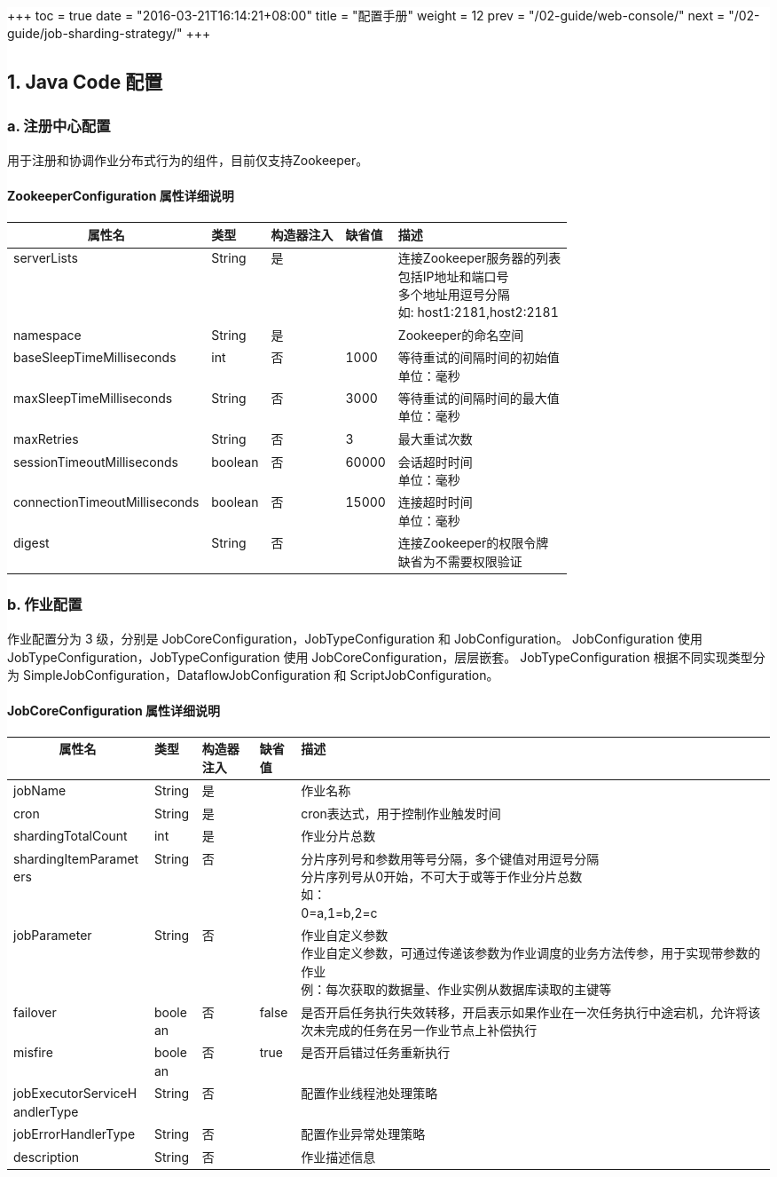 +++
toc = true
date = "2016-03-21T16:14:21+08:00"
title = "配置手册"
weight = 12
prev = "/02-guide/web-console/"
next = "/02-guide/job-sharding-strategy/"
+++

## 1. Java Code 配置

### a. 注册中心配置

用于注册和协调作业分布式行为的组件，目前仅支持Zookeeper。

#### ZookeeperConfiguration 属性详细说明

| 属性名                         | 类型    | 构造器注入 | 缺省值 | 描述 |
| ------------------------------|:--------|:---------|:-------|:----|
| serverLists                   | String  | 是       |        | 连接Zookeeper服务器的列表<br />包括IP地址和端口号<br />多个地址用逗号分隔<br />如: host1:2181,host2:2181 |
| namespace                     | String  | 是       |        | Zookeeper的命名空间 |
| baseSleepTimeMilliseconds     | int     | 否       | 1000   | 等待重试的间隔时间的初始值<br />单位：毫秒 |
| maxSleepTimeMilliseconds      | String  | 否       | 3000   | 等待重试的间隔时间的最大值<br />单位：毫秒 |
| maxRetries                    | String  | 否       | 3      | 最大重试次数 |
| sessionTimeoutMilliseconds    | boolean | 否       | 60000  | 会话超时时间<br />单位：毫秒 |
| connectionTimeoutMilliseconds | boolean | 否       | 15000  | 连接超时时间<br />单位：毫秒 |
| digest                        | String  | 否       |        | 连接Zookeeper的权限令牌<br />缺省为不需要权限验证 |

### b. 作业配置

作业配置分为 3 级，分别是 JobCoreConfiguration，JobTypeConfiguration 和 JobConfiguration。
JobConfiguration 使用 JobTypeConfiguration，JobTypeConfiguration 使用 JobCoreConfiguration，层层嵌套。
JobTypeConfiguration 根据不同实现类型分为 SimpleJobConfiguration，DataflowJobConfiguration 和 ScriptJobConfiguration。

#### JobCoreConfiguration 属性详细说明

| 属性名                         | 类型    | 构造器注入 | 缺省值 | 描述     |
| ------------------------------|:--------|:---------|:-------|:--------|
| jobName                       | String  | 是       |        | 作业名称 |
| cron                          | String  | 是       |        | cron表达式，用于控制作业触发时间 |
| shardingTotalCount            | int     | 是       |        | 作业分片总数 |
| shardingItemParameters        | String  | 否       |        | 分片序列号和参数用等号分隔，多个键值对用逗号分隔<br />分片序列号从0开始，不可大于或等于作业分片总数<br />如：<br/>0=a,1=b,2=c |
| jobParameter                  | String  | 否       |        | 作业自定义参数<br />作业自定义参数，可通过传递该参数为作业调度的业务方法传参，用于实现带参数的作业<br />例：每次获取的数据量、作业实例从数据库读取的主键等 |
| failover                      | boolean | 否       | false  | 是否开启任务执行失效转移，开启表示如果作业在一次任务执行中途宕机，允许将该次未完成的任务在另一作业节点上补偿执行 |
| misfire                       | boolean | 否       | true   | 是否开启错过任务重新执行 |
| jobExecutorServiceHandlerType | String  | 否       |        | 配置作业线程池处理策略   |
| jobErrorHandlerType           | String  | 否       |        | 配置作业异常处理策略     |
| description                   | String  | 否       |        | 作业描述信息 |
